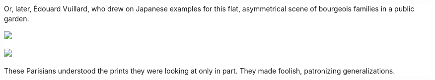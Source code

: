 <div class="g-zoomy-image__text">

<div class="caption-wrapper">

<div class="caption" data-x1="0" data-y1="0" data-x2="1" data-y2="1">

Or, later, Édouard Vuillard, who drew on Japanese examples for this
flat, asymmetrical scene of bourgeois families in a public
garden.

</div>

</div>

</div>

</div>

<div class="g-zoomy-image">

<div class="g-zoomy-image__graphic">

<div class="g-asset g-image g-asset-width-full" style="">

<div data-role="img">

<div class="g-asset_inner">

![](https://static01.graylady3jvrrxbe.onion/packages/flash/multimedia/ICONS/transparent.png)

![](https://static01.graylady3jvrrxbe.onion/newsgraphics/2020/07/13/zoomy-hokusai/assets/images/vangogh-4000.jpg)

</div>

</div>

</div>

<div class="g-zoomy-image__debug-wrapper">

<div class="g-zoomy-image__debug-container">

</div>

</div>

</div>

<div class="g-zoomy-image__text">

<div class="caption-wrapper">

<div class="caption" data-x1="0" data-y1="0" data-x2="1" data-y2="1">

These Parisians understood the prints they were looking at only in part.
They made foolish, patronizing
generalizations.

</div>

</div>

<div class="caption-wrapper">
